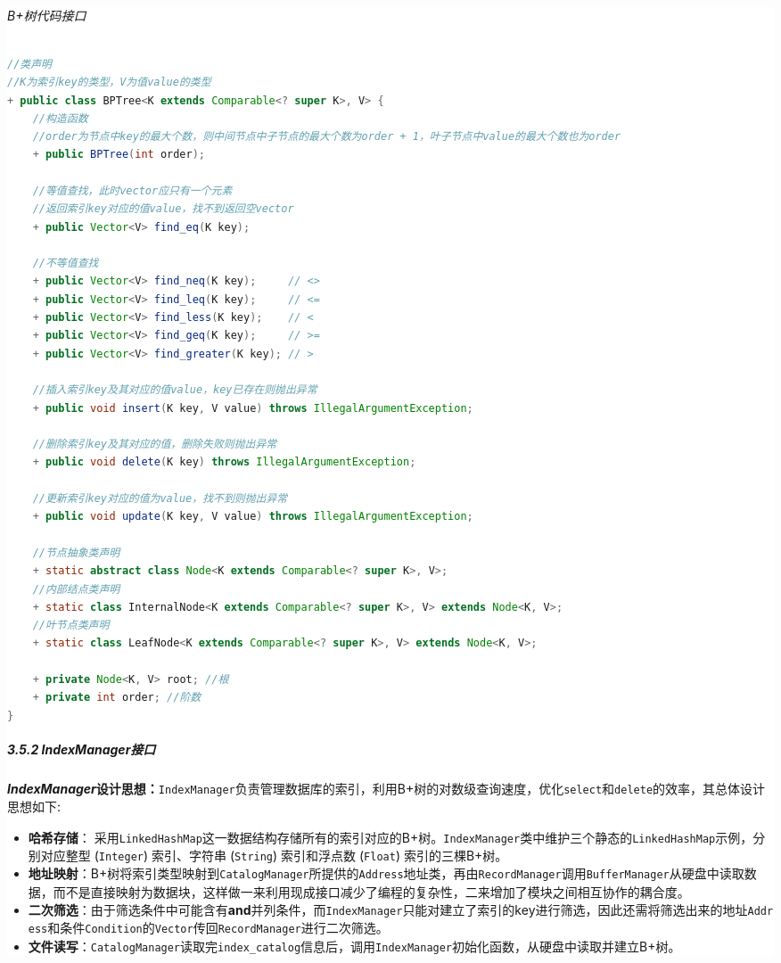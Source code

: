 ###### B+树代码接口

```java
//类声明
//K为索引key的类型，V为值value的类型
+ public class BPTree<K extends Comparable<? super K>, V> {
    //构造函数
    //order为节点中key的最大个数，则中间节点中子节点的最大个数为order + 1，叶子节点中value的最大个数也为order
    + public BPTree(int order);

    //等值查找，此时vector应只有一个元素
    //返回索引key对应的值value，找不到返回空vector
    + public Vector<V> find_eq(K key);

    //不等值查找
    + public Vector<V> find_neq(K key);     // <>
    + public Vector<V> find_leq(K key);     // <=
    + public Vector<V> find_less(K key);    // <
    + public Vector<V> find_geq(K key);     // >=
    + public Vector<V> find_greater(K key); // >

    //插入索引key及其对应的值value，key已存在则抛出异常
    + public void insert(K key, V value) throws IllegalArgumentException;

    //删除索引key及其对应的值，删除失败则抛出异常
    + public void delete(K key) throws IllegalArgumentException;

    //更新索引key对应的值为value，找不到则抛出异常
    + public void update(K key, V value) throws IllegalArgumentException;

    //节点抽象类声明
    + static abstract class Node<K extends Comparable<? super K>, V>;
    //内部结点类声明
    + static class InternalNode<K extends Comparable<? super K>, V> extends Node<K, V>;
    //叶节点类声明
    + static class LeafNode<K extends Comparable<? super K>, V> extends Node<K, V>;

    + private Node<K, V> root; //根
    + private int order; //阶数
}
```

##### 3.5.2 *IndexManager*接口

***IndexManager*设计思想：**`IndexManager`负责管理数据库的索引，利用B+树的对数级查询速度，优化`select`和`delete`的效率，其总体设计思想如下:

- **哈希存储**： 采用`LinkedHashMap`这一数据结构存储所有的索引对应的B+树。`IndexManager`类中维护三个静态的`LinkedHashMap`示例，分别对应整型 (`Integer`) 索引、字符串 (`String`) 索引和浮点数  (`Float`)  索引的三棵B+树。
- **地址映射**：B+树将索引类型映射到`CatalogManager`所提供的`Address`地址类，再由`RecordManager`调用`BufferManager`从硬盘中读取数据，而不是直接映射为数据块，这样做一来利用现成接口减少了编程的复杂性，二来增加了模块之间相互协作的耦合度。
- **二次筛选**：由于筛选条件中可能含有**and**并列条件，而`IndexManager`只能对建立了索引的key进行筛选，因此还需将筛选出来的地址`Address`和条件`Condition`的`Vector`传回`RecordManager`进行二次筛选。
- **文件读写**：`CatalogManager`读取完`index_catalog`信息后，调用`IndexManager`初始化函数，从硬盘中读取并建立B+树。
